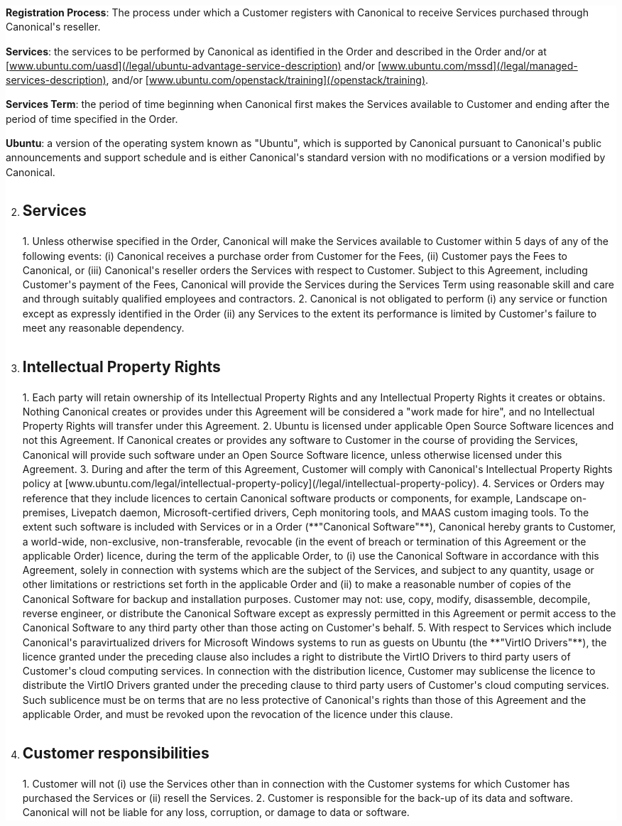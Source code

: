    **Registration Process**: The process under which a Customer registers with Canonical to receive Services purchased through Canonical's reseller.

   **Services**: the services to be performed by Canonical as identified in the Order and described in the Order and/or at [www.ubuntu.com/uasd](/legal/ubuntu-advantage-service-description) and/or [www.ubuntu.com/mssd](/legal/managed-services-description), and/or [www.ubuntu.com/openstack/training](/openstack/training).

   **Services Term**: the period of time beginning when Canonical first makes the Services available to Customer and ending after the period of time specified in the Order.

   **Ubuntu**: a version of the operating system known as "Ubuntu", which is supported by Canonical pursuant to Canonical's public announcements and support schedule and is either Canonical's standard version with no modifications or a version modified by Canonical.

2. <h2>Services</h2>
   1.  Unless otherwise specified in the Order, Canonical will make the Services available to Customer within 5 days of any of the following events: (i) Canonical receives a purchase order from Customer for the Fees, (ii) Customer pays the Fees to Canonical, or (iii) Canonical's reseller orders the Services with respect to Customer. Subject to this Agreement, including Customer's payment of the Fees, Canonical will provide the Services during the Services Term using reasonable skill and care and through suitably qualified employees and contractors.
   2.  Canonical is not obligated to perform (i) any service or function except as expressly identified in the Order (ii) any Services to the extent its performance is limited by Customer's failure to meet any reasonable dependency.
3. <h2>Intellectual Property Rights</h2>
   1.  Each party will retain ownership of its Intellectual Property Rights and any Intellectual Property Rights it creates or obtains. Nothing Canonical creates or provides under this Agreement will be considered a "work made for hire", and no Intellectual Property Rights will transfer under this Agreement.
   2.  Ubuntu is licensed under applicable Open Source Software licences and not this Agreement. If Canonical creates or provides any software to Customer in the course of providing the Services, Canonical will provide such software under an Open Source Software licence, unless otherwise licensed under this Agreement.
   3.  During and after the term of this Agreement, Customer will comply with Canonical's Intellectual Property Rights policy at [www.ubuntu.com/legal/intellectual-property-policy](/legal/intellectual-property-policy).
   4.  Services or Orders may reference that they include licences to certain Canonical software products or components, for example, Landscape on-premises, Livepatch daemon, Microsoft-certified drivers, Ceph monitoring tools, and MAAS custom imaging tools. To the extent such software is included with Services or in a Order (**"Canonical Software"**), Canonical hereby grants to Customer, a world-wide, non-exclusive, non-transferable, revocable (in the event of breach or termination of this Agreement or the applicable Order) licence, during the term of the applicable Order, to (i) use the Canonical Software in accordance with this Agreement, solely in connection with systems which are the subject of the Services, and subject to any quantity, usage or other limitations or restrictions set forth in the applicable Order and (ii) to make a reasonable number of copies of the Canonical Software for backup and installation purposes. Customer may not: use, copy, modify, disassemble, decompile, reverse engineer, or distribute the Canonical Software except as expressly permitted in this Agreement or permit access to the Canonical Software to any third party other than those acting on Customer's behalf.
   5.  With respect to Services which include Canonical's paravirtualized drivers for Microsoft Windows systems to run as guests on Ubuntu (the **"VirtIO Drivers"**), the licence granted under the preceding clause also includes a right to distribute the VirtIO Drivers to third party users of Customer's cloud computing services. In connection with the distribution licence, Customer may sublicense the licence to distribute the VirtIO Drivers granted under the preceding clause to third party users of Customer's cloud computing services. Such sublicence must be on terms that are no less protective of Canonical's rights than those of this Agreement and the applicable Order, and must be revoked upon the revocation of the licence under this clause.
4. <h2>Customer responsibilities</h2>
   1.  Customer will not (i) use the Services other than in connection with the Customer systems for which Customer has purchased the Services or (ii) resell the Services.
   2.  Customer is responsible for the back-up of its data and software. Canonical will not be liable for any loss, corruption, or damage to data or software.